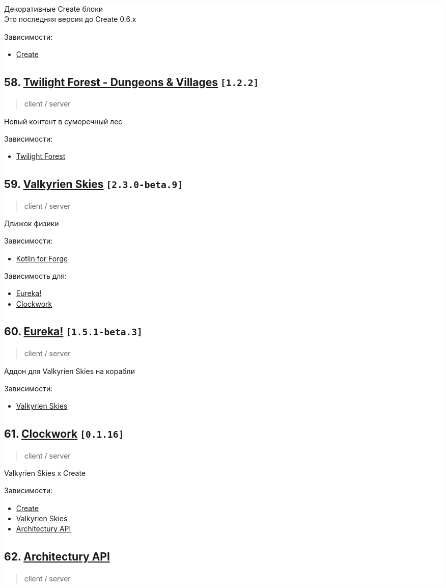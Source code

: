 Декоративные Create блоки<br/>
Это последняя версия до Create 0.6.x

Зависимости:
  * [Create](#1-create-051-j)

## 58. [Twilight Forest - Dungeons & Villages](https://modrinth.com/mod/the-twilight-forest-dungeons-villages) `[1.2.2]`
> client / server

Новый контент в сумеречный лес

Зависимости:
  * [Twilight Forest](#63-twilight-forest-432508)

## 59. [Valkyrien Skies](https://modrinth.com/mod/valkyrien-skies) `[2.3.0-beta.9]`
> client / server

Движок физики

Зависимости:
  * [Kotlin for Forge](#13-kotlin-for-forge-4110)

Зависимость для:
  * [Eureka!](#60-eureka-151-beta3)
  * [Clockwork](#61-clockwork-0116)

## 60. [Eureka!](https://modrinth.com/mod/eureka) `[1.5.1-beta.3]`
> client / server

Аддон для Valkyrien Skies на корабли

Зависимости:
  * [Valkyrien Skies](#59-valkyrien-skies-230-beta9)

## 61. [Clockwork](https://modrinth.com/mod/create-clockwork) `[0.1.16]`
> client / server

Valkyrien Skies x Create

Зависимости:
  * [Create](#1-create-051-j)
  * [Valkyrien Skies](#59-valkyrien-skies-230-beta9)
  * [Architectury API](#62-architectury-api)

## 62. [Architectury API](https://modrinth.com/mod/architectury-api)
> client / server
